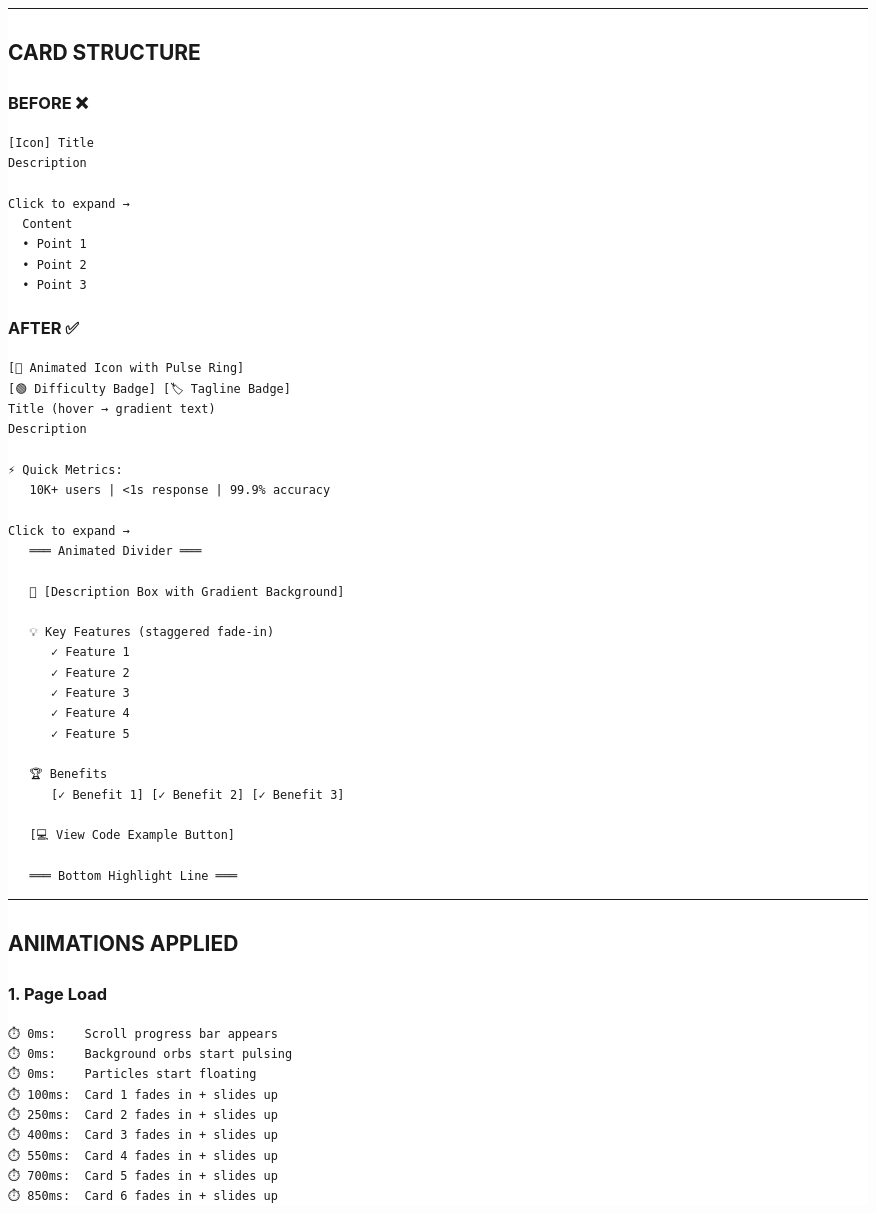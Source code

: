 
---

## **CARD STRUCTURE**

### BEFORE ❌
```
[Icon] Title
Description

Click to expand →
  Content
  • Point 1
  • Point 2
  • Point 3
```

### AFTER ✅
```
[🎯 Animated Icon with Pulse Ring]
[🟢 Difficulty Badge] [🏷️ Tagline Badge]
Title (hover → gradient text)
Description

⚡ Quick Metrics:
   10K+ users | <1s response | 99.9% accuracy

Click to expand →
   ═══ Animated Divider ═══
   
   📝 [Description Box with Gradient Background]
   
   💡 Key Features (staggered fade-in)
      ✓ Feature 1
      ✓ Feature 2
      ✓ Feature 3
      ✓ Feature 4
      ✓ Feature 5
   
   🏆 Benefits
      [✓ Benefit 1] [✓ Benefit 2] [✓ Benefit 3]
   
   [💻 View Code Example Button]
   
   ═══ Bottom Highlight Line ═══
```

---

## **ANIMATIONS APPLIED**

### 1. **Page Load**
```
⏱️ 0ms:    Scroll progress bar appears
⏱️ 0ms:    Background orbs start pulsing
⏱️ 0ms:    Particles start floating
⏱️ 100ms:  Card 1 fades in + slides up
⏱️ 250ms:  Card 2 fades in + slides up
⏱️ 400ms:  Card 3 fades in + slides up
⏱️ 550ms:  Card 4 fades in + slides up
⏱️ 700ms:  Card 5 fades in + slides up
⏱️ 850ms:  Card 6 fades in + slides up
```
